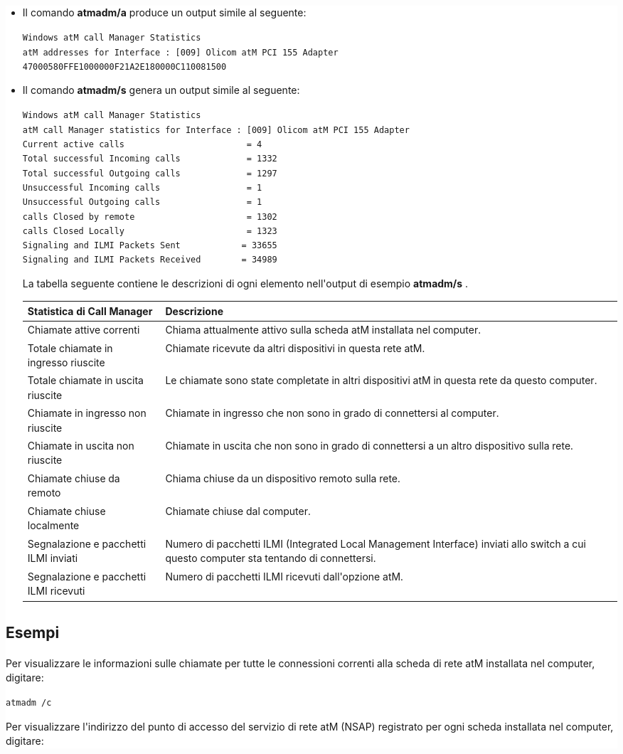 - Il comando **atmadm/a** produce un output simile al seguente:

    ```
    Windows atM call Manager Statistics
    atM addresses for Interface : [009] Olicom atM PCI 155 Adapter
    47000580FFE1000000F21A2E180000C110081500
    ```

- Il comando **atmadm/s** genera un output simile al seguente:

    ```
    Windows atM call Manager Statistics
    atM call Manager statistics for Interface : [009] Olicom atM PCI 155 Adapter
    Current active calls                        = 4
    Total successful Incoming calls             = 1332
    Total successful Outgoing calls             = 1297
    Unsuccessful Incoming calls                 = 1
    Unsuccessful Outgoing calls                 = 1
    calls Closed by remote                      = 1302
    calls Closed Locally                        = 1323
    Signaling and ILMI Packets Sent            = 33655
    Signaling and ILMI Packets Received        = 34989
    ```

    La tabella seguente contiene le descrizioni di ogni elemento nell'output di esempio **atmadm/s** .

    | Statistica di Call Manager | Descrizione |
    | ------------- | -------- |
    | Chiamate attive correnti | Chiama attualmente attivo sulla scheda atM installata nel computer. |
    | Totale chiamate in ingresso riuscite | Chiamate ricevute da altri dispositivi in questa rete atM. |
    | Totale chiamate in uscita riuscite | Le chiamate sono state completate in altri dispositivi atM in questa rete da questo computer. |
    | Chiamate in ingresso non riuscite | Chiamate in ingresso che non sono in grado di connettersi al computer. |
    | Chiamate in uscita non riuscite | Chiamate in uscita che non sono in grado di connettersi a un altro dispositivo sulla rete. |
    | Chiamate chiuse da remoto | Chiama chiuse da un dispositivo remoto sulla rete. |
    | Chiamate chiuse localmente | Chiamate chiuse dal computer. |
    | Segnalazione e pacchetti ILMI inviati | Numero di pacchetti ILMI (Integrated Local Management Interface) inviati allo switch a cui questo computer sta tentando di connettersi. |
    | Segnalazione e pacchetti ILMI ricevuti | Numero di pacchetti ILMI ricevuti dall'opzione atM. |

## <a name="examples"></a>Esempi

Per visualizzare le informazioni sulle chiamate per tutte le connessioni correnti alla scheda di rete atM installata nel computer, digitare:

```
atmadm /c
```

Per visualizzare l'indirizzo del punto di accesso del servizio di rete atM (NSAP) registrato per ogni scheda installata nel computer, digitare:
